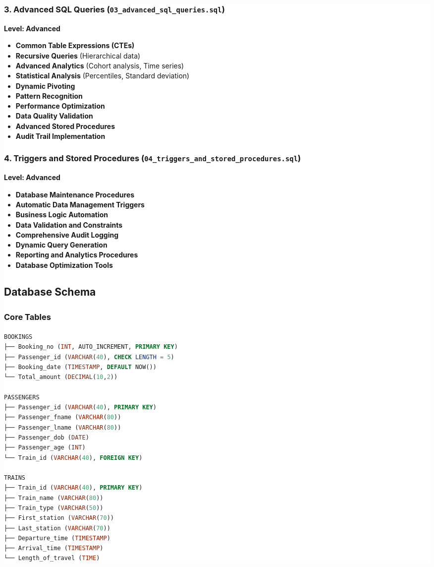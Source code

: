 ### 3. Advanced SQL Queries (`03_advanced_sql_queries.sql`)
**Level: Advanced**
- **Common Table Expressions (CTEs)**
- **Recursive Queries** (Hierarchical data)
- **Advanced Analytics** (Cohort analysis, Time series)
- **Statistical Analysis** (Percentiles, Standard deviation)
- **Dynamic Pivoting**
- **Pattern Recognition**
- **Performance Optimization**
- **Data Quality Validation**
- **Advanced Stored Procedures**
- **Audit Trail Implementation**

### 4. Triggers and Stored Procedures (`04_triggers_and_stored_procedures.sql`)
**Level: Advanced**
- **Database Maintenance Procedures**
- **Automatic Data Management Triggers**
- **Business Logic Automation**
- **Data Validation and Constraints**
- **Comprehensive Audit Logging**
- **Dynamic Query Generation**
- **Reporting and Analytics Procedures**
- **Database Optimization Tools**

## Database Schema

### Core Tables
```sql
BOOKINGS
├── Booking_no (INT, AUTO_INCREMENT, PRIMARY KEY)
├── Passenger_id (VARCHAR(40), CHECK LENGTH = 5)
├── Booking_date (TIMESTAMP, DEFAULT NOW())
└── Total_amount (DECIMAL(10,2))

PASSENGERS
├── Passenger_id (VARCHAR(40), PRIMARY KEY)
├── Passenger_fname (VARCHAR(80))
├── Passenger_lname (VARCHAR(80))
├── Passenger_dob (DATE)
├── Passenger_age (INT)
└── Train_id (VARCHAR(40), FOREIGN KEY)

TRAINS
├── Train_id (VARCHAR(40), PRIMARY KEY)
├── Train_name (VARCHAR(80))
├── Train_type (VARCHAR(50))
├── First_station (VARCHAR(70))
├── Last_station (VARCHAR(70))
├── Departure_time (TIMESTAMP)
├── Arrival_time (TIMESTAMP)
└── Length_of_travel (TIME)
```
